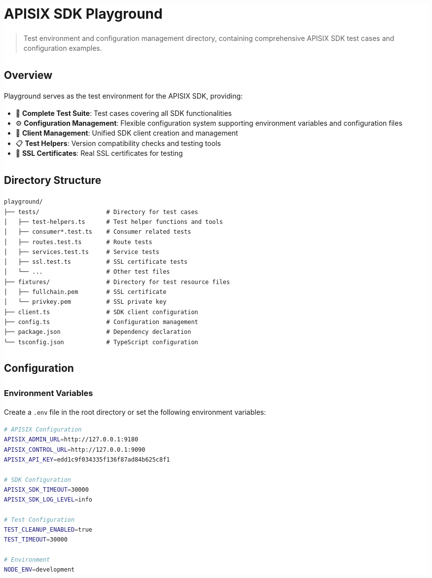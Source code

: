 # APISIX SDK Playground

> Test environment and configuration management directory, containing comprehensive APISIX SDK test cases and configuration examples.

## Overview

Playground serves as the test environment for the APISIX SDK, providing:

- 🧪 **Complete Test Suite**: Test cases covering all SDK functionalities
- ⚙️ **Configuration Management**: Flexible configuration system supporting environment variables and configuration files
- 🔧 **Client Management**: Unified SDK client creation and management
- 📋 **Test Helpers**: Version compatibility checks and testing tools
- 🔐 **SSL Certificates**: Real SSL certificates for testing

## Directory Structure

```
playground/
├── tests/                   # Directory for test cases
│   ├── test-helpers.ts      # Test helper functions and tools
│   ├── consumer*.test.ts    # Consumer related tests
│   ├── routes.test.ts       # Route tests
│   ├── services.test.ts     # Service tests
│   ├── ssl.test.ts          # SSL certificate tests
│   └── ...                  # Other test files
├── fixtures/                # Directory for test resource files
│   ├── fullchain.pem        # SSL certificate
│   └── privkey.pem          # SSL private key
├── client.ts                # SDK client configuration
├── config.ts                # Configuration management
├── package.json             # Dependency declaration
└── tsconfig.json            # TypeScript configuration
```

## Configuration

### Environment Variables

Create a `.env` file in the root directory or set the following environment variables:

```bash
# APISIX Configuration
APISIX_ADMIN_URL=http://127.0.0.1:9180
APISIX_CONTROL_URL=http://127.0.0.1:9090
APISIX_API_KEY=edd1c9f034335f136f87ad84b625c8f1

# SDK Configuration
APISIX_SDK_TIMEOUT=30000
APISIX_SDK_LOG_LEVEL=info

# Test Configuration
TEST_CLEANUP_ENABLED=true
TEST_TIMEOUT=30000

# Environment
NODE_ENV=development
```

